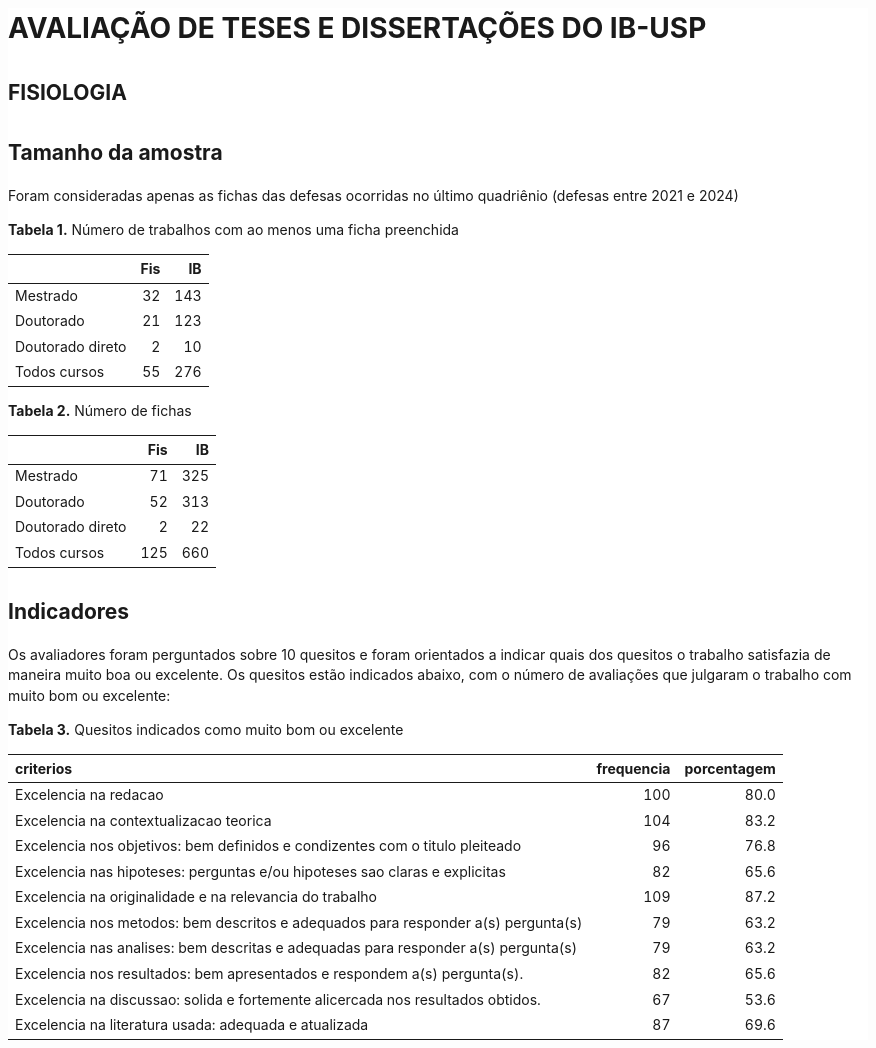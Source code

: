 # AVALIAÇÃO DE TESES E DISSERTAÇÕES DO IB-USP 

## FISIOLOGIA

## Tamanho da amostra

Foram consideradas apenas as fichas das defesas ocorridas no último quadriênio (defesas entre 2021 e 2024)

**Tabela 1.** Número de trabalhos com ao menos uma ficha preenchida  

|                 | Fis|  IB|
|:----------------|---:|---:|
|Mestrado         |  32| 143|
|Doutorado        |  21| 123|
|Doutorado direto |   2|  10|
|Todos cursos     |  55| 276|

**Tabela 2.** Número de fichas  

|                 | Fis|  IB|
|:----------------|---:|---:|
|Mestrado         |  71| 325|
|Doutorado        |  52| 313|
|Doutorado direto |   2|  22|
|Todos cursos     | 125| 660|
 

## Indicadores

Os avaliadores foram perguntados sobre 10 quesitos e foram orientados a indicar quais dos quesitos o trabalho satisfazia de maneira muito boa ou excelente. Os quesitos estão indicados abaixo, com o número de avaliações que julgaram o trabalho com muito bom ou excelente:  

**Tabela 3.** Quesitos indicados como muito bom ou excelente
   
|criterios                                                                          | frequencia| porcentagem|
|:----------------------------------------------------------------------------------|----------:|-----------:|
|Excelencia na redacao                                                              |        100|        80.0|
|Excelencia na contextualizacao teorica                                             |        104|        83.2|
|Excelencia nos objetivos: bem definidos e condizentes com o titulo pleiteado       |         96|        76.8|
|Excelencia nas hipoteses: perguntas e/ou hipoteses sao claras e explicitas         |         82|        65.6|
|Excelencia na originalidade e na relevancia do trabalho                            |        109|        87.2|
|Excelencia nos metodos: bem descritos e adequados para responder a(s) pergunta(s)  |         79|        63.2|
|Excelencia nas analises: bem descritas e adequadas para responder a(s) pergunta(s) |         79|        63.2|
|Excelencia nos resultados: bem apresentados e respondem a(s) pergunta(s).          |         82|        65.6|
|Excelencia na discussao: solida e fortemente alicercada nos resultados obtidos.    |         67|        53.6|
|Excelencia na literatura usada: adequada e atualizada                              |         87|        69.6|
